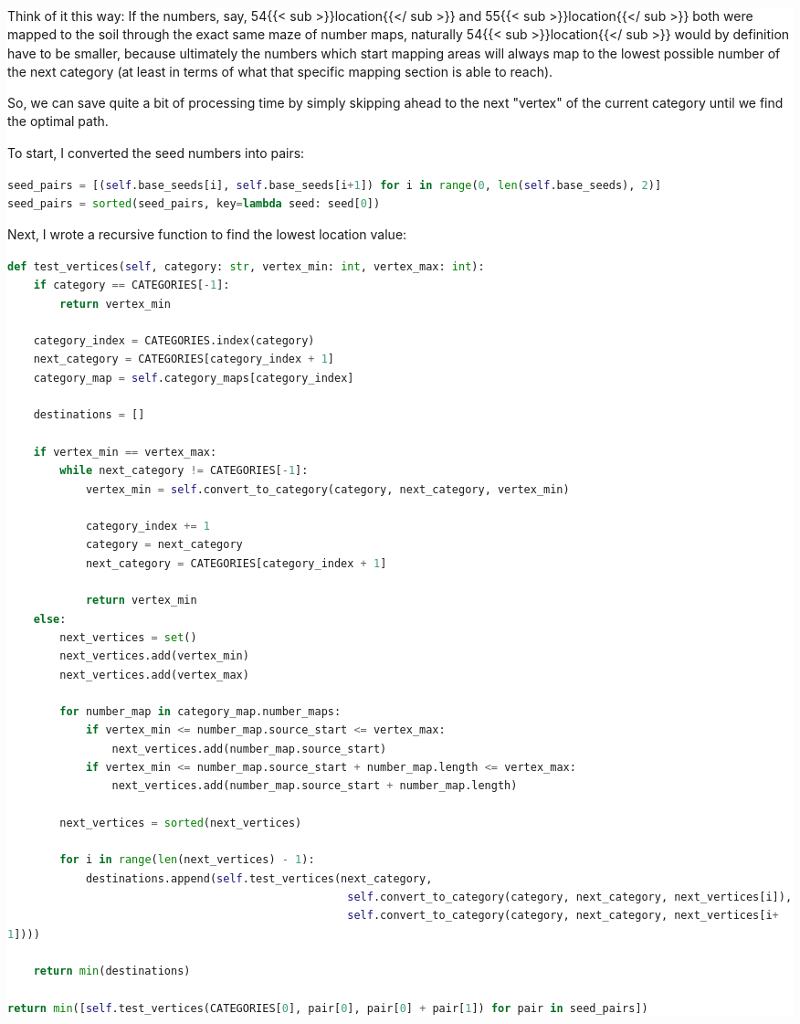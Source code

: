 Think of it this way: If the numbers, say, 54{{< sub >}}location{{</ sub >}} and 55{{< sub >}}location{{</ sub >}} both were mapped to the soil through the exact same maze of number maps, naturally 54{{< sub >}}location{{</ sub >}} would by definition have to be smaller, because ultimately the numbers which start mapping areas will always map to the lowest possible number of the next category (at least in terms of what that specific mapping section is able to reach).

So, we can save quite a bit of processing time by simply skipping ahead to the next "vertex" of the current category until we find the optimal path.

To start, I converted the seed numbers into pairs:

```python
seed_pairs = [(self.base_seeds[i], self.base_seeds[i+1]) for i in range(0, len(self.base_seeds), 2)]
seed_pairs = sorted(seed_pairs, key=lambda seed: seed[0])
```

Next, I wrote a recursive function to find the lowest location value:

```python
def test_vertices(self, category: str, vertex_min: int, vertex_max: int):
    if category == CATEGORIES[-1]:
        return vertex_min

    category_index = CATEGORIES.index(category)
    next_category = CATEGORIES[category_index + 1]
    category_map = self.category_maps[category_index]

    destinations = []

    if vertex_min == vertex_max:
        while next_category != CATEGORIES[-1]:
            vertex_min = self.convert_to_category(category, next_category, vertex_min)

            category_index += 1
            category = next_category
            next_category = CATEGORIES[category_index + 1]

            return vertex_min
    else:
        next_vertices = set()
        next_vertices.add(vertex_min)
        next_vertices.add(vertex_max)

        for number_map in category_map.number_maps:
            if vertex_min <= number_map.source_start <= vertex_max:
                next_vertices.add(number_map.source_start)
            if vertex_min <= number_map.source_start + number_map.length <= vertex_max:
                next_vertices.add(number_map.source_start + number_map.length)

        next_vertices = sorted(next_vertices)

        for i in range(len(next_vertices) - 1):
            destinations.append(self.test_vertices(next_category,
                                                    self.convert_to_category(category, next_category, next_vertices[i]),
                                                    self.convert_to_category(category, next_category, next_vertices[i+1])))

    return min(destinations)

return min([self.test_vertices(CATEGORIES[0], pair[0], pair[0] + pair[1]) for pair in seed_pairs])
```
